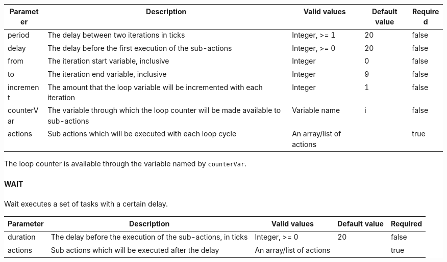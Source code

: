 | Parameter  | Description                                                                       | Valid values             | Default value | Required |
|------------|-----------------------------------------------------------------------------------|--------------------------|---------------|----------|
| period     | The delay between two iterations in ticks                                         | Integer, >= 1            | 20            | false    |
| delay      | The delay before the first execution of the sub-actions                           | Integer, >= 0            | 20            | false    |
| from       | The iteration start variable, inclusive                                           | Integer                  | 0             | false    |
| to         | The iteration end variable, inclusive                                             | Integer                  | 9             | false    |
| increment  | The amount that the loop variable will be incremented with each iteration         | Integer                  | 1             | false    |
| counterVar | The variable through which the loop counter will be made available to sub-actions | Variable name            | i             | false    |
| actions    | Sub actions which will be executed with each loop cycle                           | An array/list of actions |               | true     |

The loop counter is available through the variable named by `counterVar`.

#### WAIT

Wait executes a set of tasks with a certain delay.

| Parameter | Description                                                 | Valid values             | Default value | Required |
|-----------|-------------------------------------------------------------|--------------------------|---------------|----------|
| duration  | The delay before the execution of the sub-actions, in ticks | Integer, >= 0            | 20            | false    |
| actions   | Sub actions which will be executed after the delay          | An array/list of actions |               | true     |
